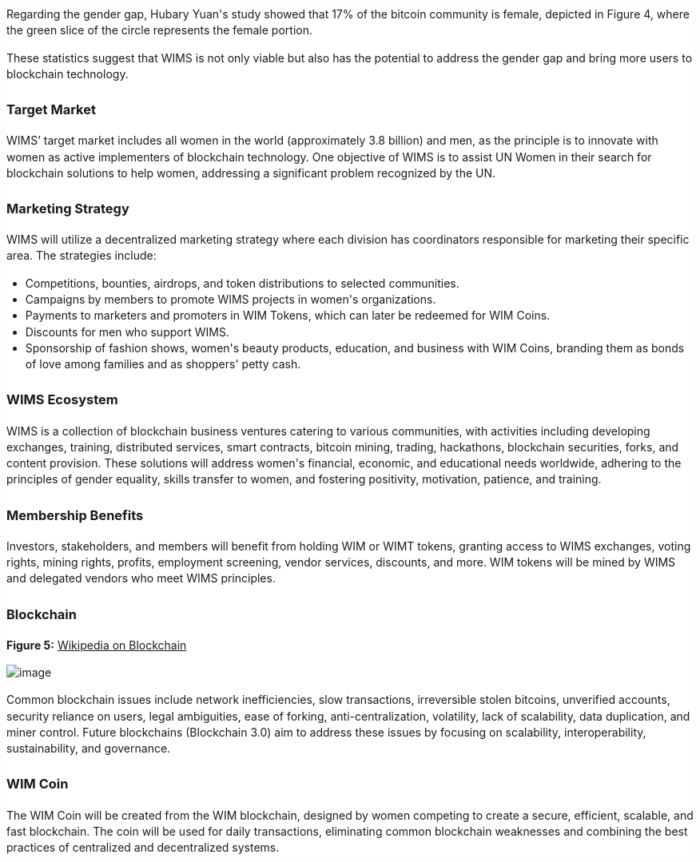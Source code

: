 Regarding the gender gap, Hubary Yuan's study showed that 17% of the bitcoin community is female, depicted in Figure 4, where the green slice of the circle represents the female portion.

These statistics suggest that WIMS is not only viable but also has the potential to address the gender gap and bring more users to blockchain technology.

### Target Market

WIMS’ target market includes all women in the world (approximately 3.8 billion) and men, as the principle is to innovate with women as active implementers of blockchain technology. One objective of WIMS is to assist UN Women in their search for blockchain solutions to help women, addressing a significant problem recognized by the UN.

### Marketing Strategy

WIMS will utilize a decentralized marketing strategy where each division has coordinators responsible for marketing their specific area. The strategies include:
- Competitions, bounties, airdrops, and token distributions to selected communities.
- Campaigns by members to promote WIMS projects in women's organizations.
- Payments to marketers and promoters in WIM Tokens, which can later be redeemed for WIM Coins.
- Discounts for men who support WIMS.
- Sponsorship of fashion shows, women's beauty products, education, and business with WIM Coins, branding them as bonds of love among families and as shoppers' petty cash.

### WIMS Ecosystem

WIMS is a collection of blockchain business ventures catering to various communities, with activities including developing exchanges, training, distributed services, smart contracts, bitcoin mining, trading, hackathons, blockchain securities, forks, and content provision. These solutions will address women's financial, economic, and educational needs worldwide, adhering to the principles of gender equality, skills transfer to women, and fostering positivity, motivation, patience, and training.

### Membership Benefits

Investors, stakeholders, and members will benefit from holding WIM or WIMT tokens, granting access to WIMS exchanges, voting rights, mining rights, profits, employment screening, vendor services, discounts, and more. WIM tokens will be mined by WIMS and delegated vendors who meet WIMS principles.

### Blockchain

**Figure 5:** [Wikipedia on Blockchain](https://en.wikipedia.org/wiki/Blockchain)

![image](https://github.com/user-attachments/assets/b8f3a61e-dbce-4881-aa6a-cf072f8c1a1b)

Common blockchain issues include network inefficiencies, slow transactions, irreversible stolen bitcoins, unverified accounts, security reliance on users, legal ambiguities, ease of forking, anti-centralization, volatility, lack of scalability, data duplication, and miner control. Future blockchains (Blockchain 3.0) aim to address these issues by focusing on scalability, interoperability, sustainability, and governance.

### WIM Coin

The WIM Coin will be created from the WIM blockchain, designed by women competing to create a secure, efficient, scalable, and fast blockchain. The coin will be used for daily transactions, eliminating common blockchain weaknesses and combining the best practices of centralized and decentralized systems.
